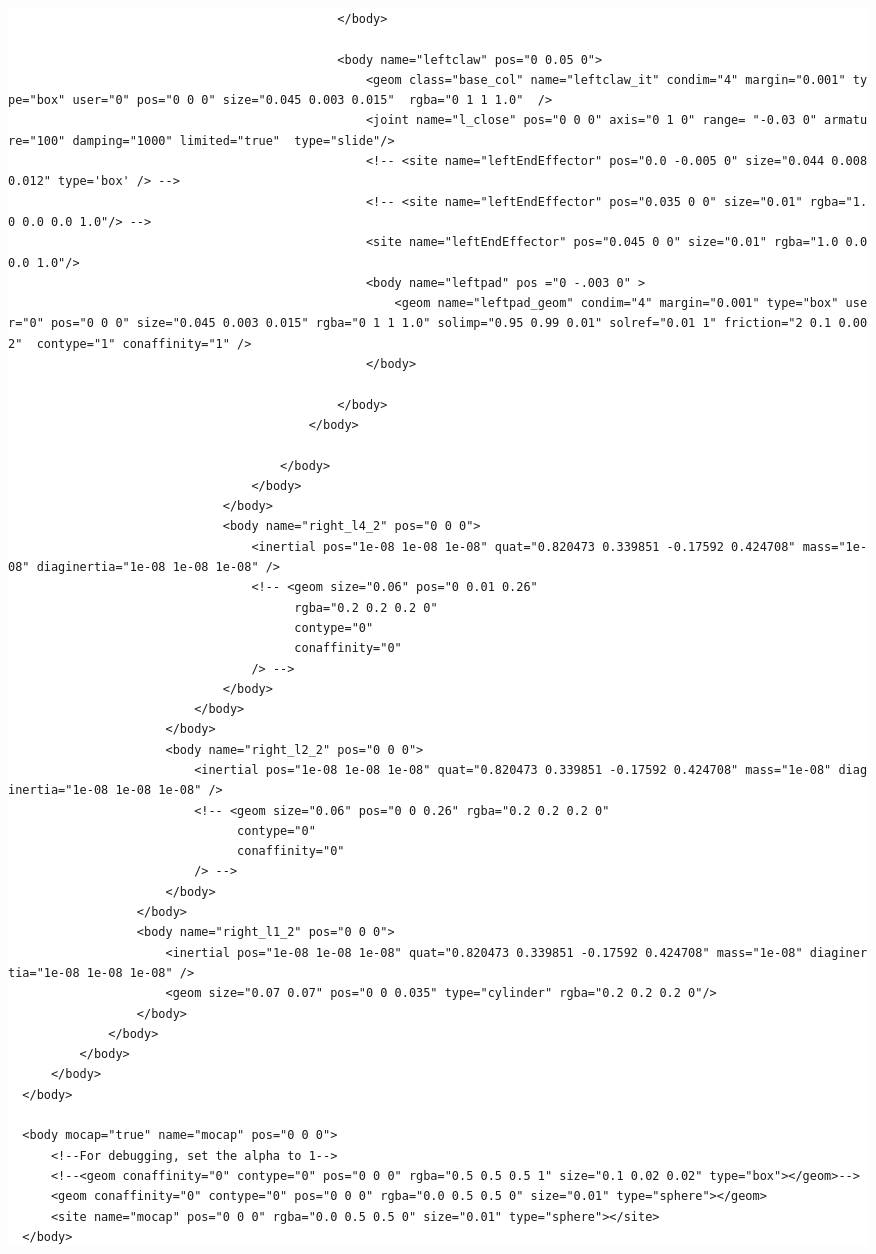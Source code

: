                                                   </body>

                                                  <body name="leftclaw" pos="0 0.05 0">
                                                      <geom class="base_col" name="leftclaw_it" condim="4" margin="0.001" type="box" user="0" pos="0 0 0" size="0.045 0.003 0.015"  rgba="0 1 1 1.0"  />
                                                      <joint name="l_close" pos="0 0 0" axis="0 1 0" range= "-0.03 0" armature="100" damping="1000" limited="true"  type="slide"/>
                                                      <!-- <site name="leftEndEffector" pos="0.0 -0.005 0" size="0.044 0.008 0.012" type='box' /> -->
                                                      <!-- <site name="leftEndEffector" pos="0.035 0 0" size="0.01" rgba="1.0 0.0 0.0 1.0"/> -->
                                                      <site name="leftEndEffector" pos="0.045 0 0" size="0.01" rgba="1.0 0.0 0.0 1.0"/>
                                                      <body name="leftpad" pos ="0 -.003 0" >
                                                          <geom name="leftpad_geom" condim="4" margin="0.001" type="box" user="0" pos="0 0 0" size="0.045 0.003 0.015" rgba="0 1 1 1.0" solimp="0.95 0.99 0.01" solref="0.01 1" friction="2 0.1 0.002"  contype="1" conaffinity="1" />
                                                      </body>

                                                  </body>
                                              </body>
  
                                          </body>
                                      </body>
                                  </body>
                                  <body name="right_l4_2" pos="0 0 0">
                                      <inertial pos="1e-08 1e-08 1e-08" quat="0.820473 0.339851 -0.17592 0.424708" mass="1e-08" diaginertia="1e-08 1e-08 1e-08" />
                                      <!-- <geom size="0.06" pos="0 0.01 0.26"
                                            rgba="0.2 0.2 0.2 0"
                                            contype="0"
                                            conaffinity="0"
                                      /> -->
                                  </body>
                              </body>
                          </body>
                          <body name="right_l2_2" pos="0 0 0">
                              <inertial pos="1e-08 1e-08 1e-08" quat="0.820473 0.339851 -0.17592 0.424708" mass="1e-08" diaginertia="1e-08 1e-08 1e-08" />
                              <!-- <geom size="0.06" pos="0 0 0.26" rgba="0.2 0.2 0.2 0"
                                    contype="0"
                                    conaffinity="0"
                              /> -->
                          </body>
                      </body>
                      <body name="right_l1_2" pos="0 0 0">
                          <inertial pos="1e-08 1e-08 1e-08" quat="0.820473 0.339851 -0.17592 0.424708" mass="1e-08" diaginertia="1e-08 1e-08 1e-08" />
                          <geom size="0.07 0.07" pos="0 0 0.035" type="cylinder" rgba="0.2 0.2 0.2 0"/>
                      </body>
                  </body>
              </body>
          </body>
      </body>

      <body mocap="true" name="mocap" pos="0 0 0">
          <!--For debugging, set the alpha to 1-->
          <!--<geom conaffinity="0" contype="0" pos="0 0 0" rgba="0.5 0.5 0.5 1" size="0.1 0.02 0.02" type="box"></geom>-->
          <geom conaffinity="0" contype="0" pos="0 0 0" rgba="0.0 0.5 0.5 0" size="0.01" type="sphere"></geom>
          <site name="mocap" pos="0 0 0" rgba="0.0 0.5 0.5 0" size="0.01" type="sphere"></site>
      </body>
